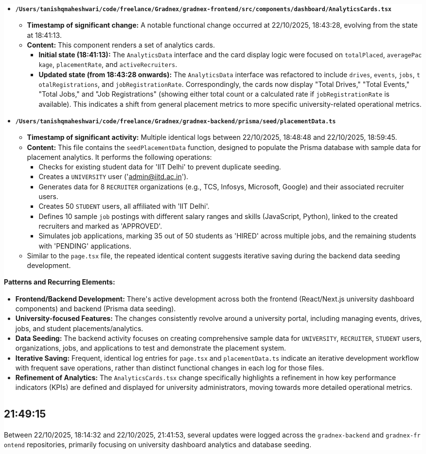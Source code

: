 *   **`/Users/tanishqmaheshwari/code/freelance/Gradnex/gradnex-frontend/src/components/dashboard/AnalyticsCards.tsx`**
    *   **Timestamp of significant change:** A notable functional change occurred at 22/10/2025, 18:43:28, evolving from the state at 18:41:13.
    *   **Content:** This component renders a set of analytics cards.
        *   **Initial state (18:41:13):** The `AnalyticsData` interface and the card display logic were focused on `totalPlaced`, `averagePackage`, `placementRate`, and `activeRecruiters`.
        *   **Updated state (from 18:43:28 onwards):** The `AnalyticsData` interface was refactored to include `drives`, `events`, `jobs`, `totalRegistrations`, and `jobRegistrationRate`. Correspondingly, the cards now display "Total Drives," "Total Events," "Total Jobs," and "Job Registrations" (showing either total count or a calculated rate if `jobRegistrationRate` is available). This indicates a shift from general placement metrics to more specific university-related operational metrics.

*   **`/Users/tanishqmaheshwari/code/freelance/Gradnex/gradnex-backend/prisma/seed/placementData.ts`**
    *   **Timestamp of significant activity:** Multiple identical logs between 22/10/2025, 18:48:48 and 22/10/2025, 18:59:45.
    *   **Content:** This file contains the `seedPlacementData` function, designed to populate the Prisma database with sample data for placement analytics. It performs the following operations:
        *   Checks for existing student data for 'IIT Delhi' to prevent duplicate seeding.
        *   Creates a `UNIVERSITY` user ('admin@iitd.ac.in').
        *   Generates data for 8 `RECRUITER` organizations (e.g., TCS, Infosys, Microsoft, Google) and their associated recruiter users.
        *   Creates 50 `STUDENT` users, all affiliated with 'IIT Delhi'.
        *   Defines 10 sample `job` postings with different salary ranges and skills (JavaScript, Python), linked to the created recruiters and marked as 'APPROVED'.
        *   Simulates job applications, marking 35 out of 50 students as 'HIRED' across multiple jobs, and the remaining students with 'PENDING' applications.
    *   Similar to the `page.tsx` file, the repeated identical content suggests iterative saving during the backend data seeding development.

**Patterns and Recurring Elements:**

*   **Frontend/Backend Development:** There's active development across both the frontend (React/Next.js university dashboard components) and backend (Prisma data seeding).
*   **University-focused Features:** The changes consistently revolve around a university portal, including managing events, drives, jobs, and student placements/analytics.
*   **Data Seeding:** The backend activity focuses on creating comprehensive sample data for `UNIVERSITY`, `RECRUITER`, `STUDENT` users, organizations, jobs, and applications to test and demonstrate the placement system.
*   **Iterative Saving:** Frequent, identical log entries for `page.tsx` and `placementData.ts` indicate an iterative development workflow with frequent save operations, rather than distinct functional changes in each log for those files.
*   **Refinement of Analytics:** The `AnalyticsCards.tsx` change specifically highlights a refinement in how key performance indicators (KPIs) are defined and displayed for university administrators, moving towards more detailed operational metrics.

## 21:49:15
Between 22/10/2025, 18:14:32 and 22/10/2025, 21:41:53, several updates were logged across the `gradnex-backend` and `gradnex-frontend` repositories, primarily focusing on university dashboard analytics and database seeding.
